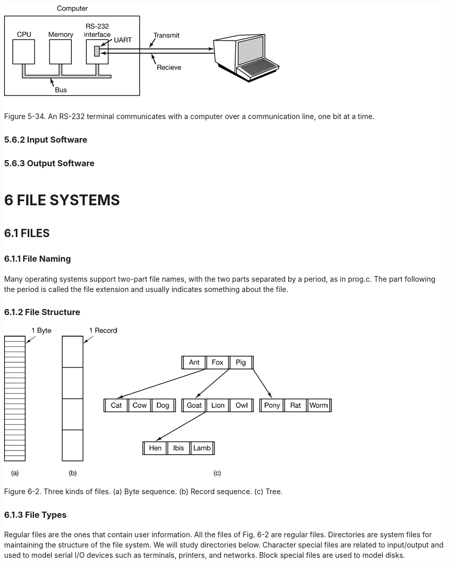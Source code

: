 ![](ModernOperatingSystems86.png)

Figure 5-34. An RS-232 terminal communicates with a computer over a communication line, one bit at a time.

### 5.6.2 Input Software
### 5.6.3 Output Software

# 6 FILE SYSTEMS
## 6.1 FILES
### 6.1.1 File Naming
Many operating systems support two-part file names, with the two parts separated by a period, as in prog.c. The part following the period is called the file extension and usually indicates something about the file.

### 6.1.2 File Structure
![](ModernOperatingSystems87.png)

Figure 6-2. Three kinds of files. (a) Byte sequence. (b) Record sequence. (c) Tree.

### 6.1.3 File Types
Regular files are the ones that contain user information. All the files of Fig. 6-2 are regular files. Directories are system files for maintaining the structure of the file system. We will study directories below. Character special files are related to input/output and used to model serial I/O devices such as terminals, printers, and networks. Block special files are used to model disks.
